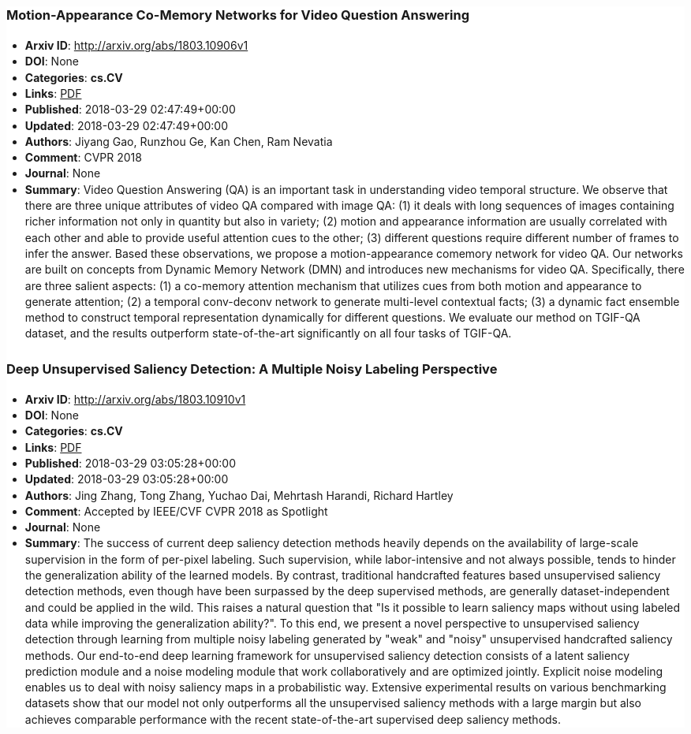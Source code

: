 

### Motion-Appearance Co-Memory Networks for Video Question Answering
- **Arxiv ID**: http://arxiv.org/abs/1803.10906v1
- **DOI**: None
- **Categories**: **cs.CV**
- **Links**: [PDF](http://arxiv.org/pdf/1803.10906v1)
- **Published**: 2018-03-29 02:47:49+00:00
- **Updated**: 2018-03-29 02:47:49+00:00
- **Authors**: Jiyang Gao, Runzhou Ge, Kan Chen, Ram Nevatia
- **Comment**: CVPR 2018
- **Journal**: None
- **Summary**: Video Question Answering (QA) is an important task in understanding video temporal structure. We observe that there are three unique attributes of video QA compared with image QA: (1) it deals with long sequences of images containing richer information not only in quantity but also in variety; (2) motion and appearance information are usually correlated with each other and able to provide useful attention cues to the other; (3) different questions require different number of frames to infer the answer. Based these observations, we propose a motion-appearance comemory network for video QA. Our networks are built on concepts from Dynamic Memory Network (DMN) and introduces new mechanisms for video QA. Specifically, there are three salient aspects: (1) a co-memory attention mechanism that utilizes cues from both motion and appearance to generate attention; (2) a temporal conv-deconv network to generate multi-level contextual facts; (3) a dynamic fact ensemble method to construct temporal representation dynamically for different questions. We evaluate our method on TGIF-QA dataset, and the results outperform state-of-the-art significantly on all four tasks of TGIF-QA.



### Deep Unsupervised Saliency Detection: A Multiple Noisy Labeling Perspective
- **Arxiv ID**: http://arxiv.org/abs/1803.10910v1
- **DOI**: None
- **Categories**: **cs.CV**
- **Links**: [PDF](http://arxiv.org/pdf/1803.10910v1)
- **Published**: 2018-03-29 03:05:28+00:00
- **Updated**: 2018-03-29 03:05:28+00:00
- **Authors**: Jing Zhang, Tong Zhang, Yuchao Dai, Mehrtash Harandi, Richard Hartley
- **Comment**: Accepted by IEEE/CVF CVPR 2018 as Spotlight
- **Journal**: None
- **Summary**: The success of current deep saliency detection methods heavily depends on the availability of large-scale supervision in the form of per-pixel labeling. Such supervision, while labor-intensive and not always possible, tends to hinder the generalization ability of the learned models. By contrast, traditional handcrafted features based unsupervised saliency detection methods, even though have been surpassed by the deep supervised methods, are generally dataset-independent and could be applied in the wild. This raises a natural question that "Is it possible to learn saliency maps without using labeled data while improving the generalization ability?". To this end, we present a novel perspective to unsupervised saliency detection through learning from multiple noisy labeling generated by "weak" and "noisy" unsupervised handcrafted saliency methods. Our end-to-end deep learning framework for unsupervised saliency detection consists of a latent saliency prediction module and a noise modeling module that work collaboratively and are optimized jointly. Explicit noise modeling enables us to deal with noisy saliency maps in a probabilistic way. Extensive experimental results on various benchmarking datasets show that our model not only outperforms all the unsupervised saliency methods with a large margin but also achieves comparable performance with the recent state-of-the-art supervised deep saliency methods.
